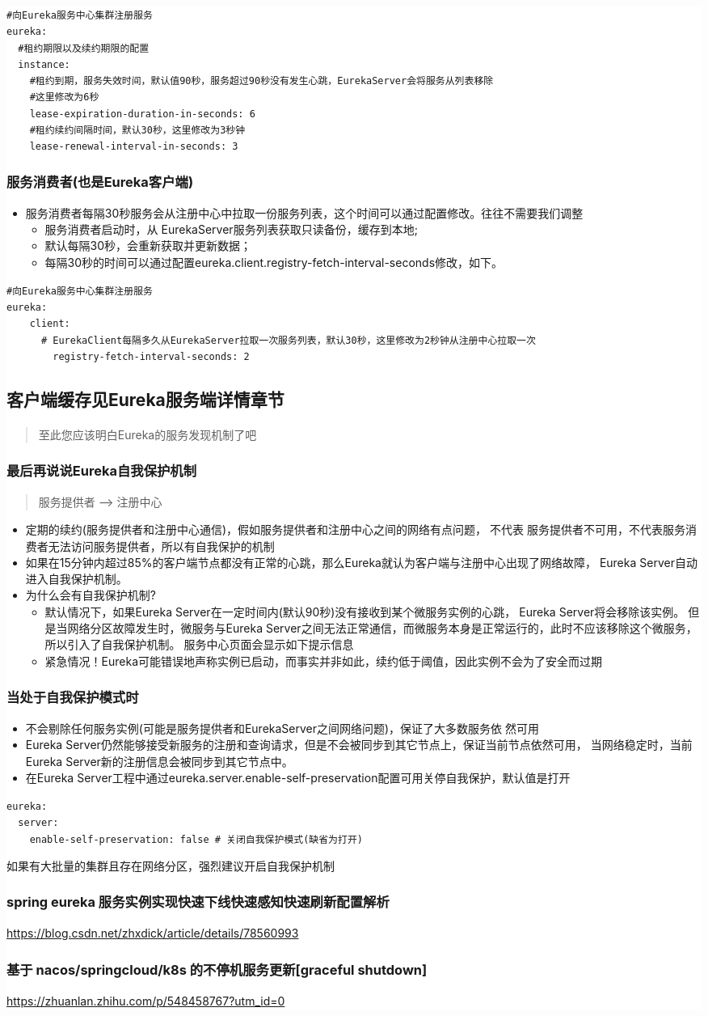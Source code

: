 ```
#向Eureka服务中心集群注册服务 
eureka:
  #租约期限以及续约期限的配置
  instance:
    #租约到期，服务失效时间，默认值90秒，服务超过90秒没有发生心跳，EurekaServer会将服务从列表移除
    #这里修改为6秒
    lease-expiration-duration-in-seconds: 6
    #租约续约间隔时间，默认30秒，这里修改为3秒钟
    lease-renewal-interval-in-seconds: 3
```

### 服务消费者(也是Eureka客户端)
* 服务消费者每隔30秒服务会从注册中心中拉取一份服务列表，这个时间可以通过配置修改。往往不需要我们调整
  * 服务消费者启动时，从 EurekaServer服务列表获取只读备份，缓存到本地;
  * 默认每隔30秒，会重新获取并更新数据；
  * 每隔30秒的时间可以通过配置eureka.client.registry-fetch-interval-seconds修改，如下。

```
#向Eureka服务中心集群注册服务 
eureka:
    client:
      # EurekaClient每隔多久从EurekaServer拉取一次服务列表，默认30秒，这里修改为2秒钟从注册中心拉取一次
        registry-fetch-interval-seconds: 2
```


## 客户端缓存见Eureka服务端详情章节
> 至此您应该明白Eureka的服务发现机制了吧

### 最后再说说Eureka自我保护机制
> 服务提供者 —> 注册中心

* 定期的续约(服务提供者和注册中心通信)，假如服务提供者和注册中心之间的网络有点问题，
不代表 服务提供者不可用，不代表服务消费者无法访问服务提供者，所以有自我保护的机制
* 如果在15分钟内超过85%的客户端节点都没有正常的心跳，那么Eureka就认为客户端与注册中心出现了网络故障，
Eureka Server自动进入自我保护机制。
* 为什么会有自我保护机制?
  * 默认情况下，如果Eureka Server在一定时间内(默认90秒)没有接收到某个微服务实例的心跳， Eureka Server将会移除该实例。
  但是当网络分区故障发生时，微服务与Eureka Server之间无法正常通信，而微服务本身是正常运行的，此时不应该移除这个微服务，
  所以引入了自我保护机制。
  服务中心⻚面会显示如下提示信息
  * 紧急情况！Eureka可能错误地声称实例已启动，而事实并非如此，续约低于阈值，因此实例不会为了安全而过期

### 当处于自我保护模式时
* 不会剔除任何服务实例(可能是服务提供者和EurekaServer之间网络问题)，保证了大多数服务依 然可用
* Eureka Server仍然能够接受新服务的注册和查询请求，但是不会被同步到其它节点上，保证当前节点依然可用，
当网络稳定时，当前Eureka Server新的注册信息会被同步到其它节点中。
* 在Eureka Server工程中通过eureka.server.enable-self-preservation配置可用关停自我保护，默认值是打开
```
eureka:
  server:
    enable-self-preservation: false # 关闭自我保护模式(缺省为打开)
```

如果有大批量的集群且存在网络分区，强烈建议开启自我保护机制
### spring eureka 服务实例实现快速下线快速感知快速刷新配置解析
https://blog.csdn.net/zhxdick/article/details/78560993

### 基于 nacos/springcloud/k8s 的不停机服务更新[graceful shutdown]
https://zhuanlan.zhihu.com/p/548458767?utm_id=0